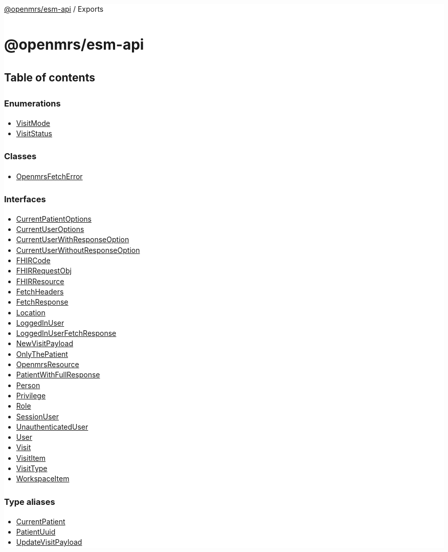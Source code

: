[@openmrs/esm-api](API.md) / Exports

# @openmrs/esm-api

## Table of contents

### Enumerations

- [VisitMode](enums/visitmode.md)
- [VisitStatus](enums/visitstatus.md)

### Classes

- [OpenmrsFetchError](classes/openmrsfetcherror.md)

### Interfaces

- [CurrentPatientOptions](interfaces/currentpatientoptions.md)
- [CurrentUserOptions](interfaces/currentuseroptions.md)
- [CurrentUserWithResponseOption](interfaces/currentuserwithresponseoption.md)
- [CurrentUserWithoutResponseOption](interfaces/currentuserwithoutresponseoption.md)
- [FHIRCode](interfaces/fhircode.md)
- [FHIRRequestObj](interfaces/fhirrequestobj.md)
- [FHIRResource](interfaces/fhirresource.md)
- [FetchHeaders](interfaces/fetchheaders.md)
- [FetchResponse](interfaces/fetchresponse.md)
- [Location](interfaces/location.md)
- [LoggedInUser](interfaces/loggedinuser.md)
- [LoggedInUserFetchResponse](interfaces/loggedinuserfetchresponse.md)
- [NewVisitPayload](interfaces/newvisitpayload.md)
- [OnlyThePatient](interfaces/onlythepatient.md)
- [OpenmrsResource](interfaces/openmrsresource.md)
- [PatientWithFullResponse](interfaces/patientwithfullresponse.md)
- [Person](interfaces/person.md)
- [Privilege](interfaces/privilege.md)
- [Role](interfaces/role.md)
- [SessionUser](interfaces/sessionuser.md)
- [UnauthenticatedUser](interfaces/unauthenticateduser.md)
- [User](interfaces/user.md)
- [Visit](interfaces/visit.md)
- [VisitItem](interfaces/visititem.md)
- [VisitType](interfaces/visittype.md)
- [WorkspaceItem](interfaces/workspaceitem.md)

### Type aliases

- [CurrentPatient](modules.md#currentpatient)
- [PatientUuid](modules.md#patientuuid)
- [UpdateVisitPayload](modules.md#updatevisitpayload)
